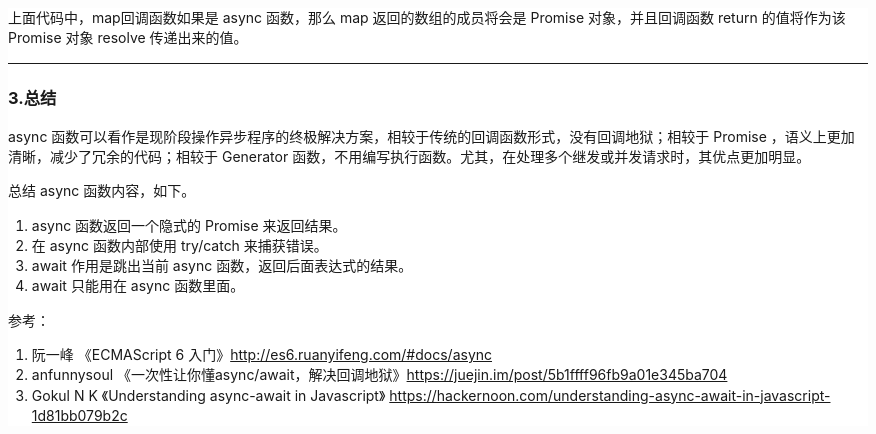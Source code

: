 上面代码中，map回调函数如果是 async 函数，那么 map 返回的数组的成员将会是 Promise 对象，并且回调函数 return 的值将作为该 Promise 对象 resolve 传递出来的值。

***
<span id="summarize"></span>
### 3.总结
async 函数可以看作是现阶段操作异步程序的终极解决方案，相较于传统的回调函数形式，没有回调地狱；相较于 Promise ，语义上更加清晰，减少了冗余的代码；相较于 Generator 函数，不用编写执行函数。尤其，在处理多个继发或并发请求时，其优点更加明显。

总结 async 函数内容，如下。

1. async 函数返回一个隐式的 Promise 来返回结果。
2. 在 async 函数内部使用 try/catch 来捕获错误。
3. await 作用是跳出当前 async 函数，返回后面表达式的结果。
4. await 只能用在 async 函数里面。

参考：
1. 阮一峰 《ECMAScript 6 入门》http://es6.ruanyifeng.com/#docs/async
2. anfunnysoul 《一次性让你懂async/await，解决回调地狱》https://juejin.im/post/5b1ffff96fb9a01e345ba704
3. Gokul N K 《Understanding async-await in Javascript》 https://hackernoon.com/understanding-async-await-in-javascript-1d81bb079b2c
